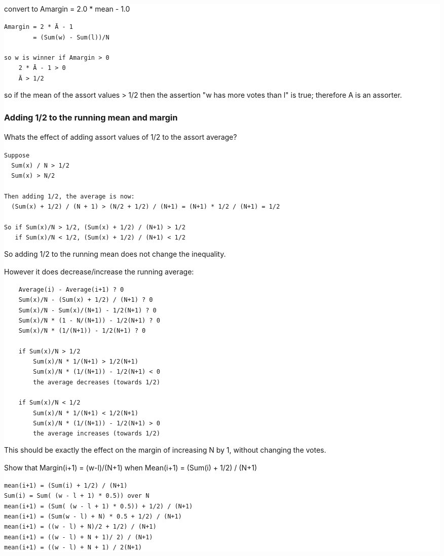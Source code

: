 convert to Amargin = 2.0 * mean - 1.0

    Amargin = 2 * Ā - 1
            = (Sum(w) - Sum(l))/N

    so w is winner if Amargin > 0
        2 * Ā - 1 > 0
        Ā > 1/2

so if the mean of the assort values > 1/2 then the assertion "w has more votes than l" is true; therefore A is an assorter.  

### Adding 1/2 to the running mean and margin

Whats the effect of adding assort values of 1/2 to the assort average?

    Suppose 
      Sum(x) / N > 1/2
      Sum(x) > N/2

    Then adding 1/2, the average is now:
      (Sum(x) + 1/2) / (N + 1) > (N/2 + 1/2) / (N+1) = (N+1) * 1/2 / (N+1) = 1/2

    So if Sum(x)/N > 1/2, (Sum(x) + 1/2) / (N+1) > 1/2
       if Sum(x)/N < 1/2, (Sum(x) + 1/2) / (N+1) < 1/2
    
So adding 1/2 to the running mean does not change the inequality. 

However it does decrease/increase the running average:

        Average(i) - Average(i+1) ? 0
        Sum(x)/N - (Sum(x) + 1/2) / (N+1) ? 0
        Sum(x)/N - Sum(x)/(N+1) - 1/2(N+1) ? 0
        Sum(x)/N * (1 - N/(N+1)) - 1/2(N+1) ? 0
        Sum(x)/N * (1/(N+1)) - 1/2(N+1) ? 0

        if Sum(x)/N > 1/2 
            Sum(x)/N * 1/(N+1) > 1/2(N+1)
            Sum(x)/N * (1/(N+1)) - 1/2(N+1) < 0
            the average decreases (towards 1/2)

        if Sum(x)/N < 1/2 
            Sum(x)/N * 1/(N+1) < 1/2(N+1)
            Sum(x)/N * (1/(N+1)) - 1/2(N+1) > 0
            the average increases (towards 1/2)
      
This should be exactly the effect on the margin of increasing N by 1, without changing the votes.

Show that Margin(i+1) = (w-l)/(N+1) when Mean(i+1) = (Sum(i) + 1/2) / (N+1)

    mean(i+1) = (Sum(i) + 1/2) / (N+1)
    Sum(i) = Sum( (w - l + 1) * 0.5)) over N
    mean(i+1) = (Sum( (w - l + 1) * 0.5)) + 1/2) / (N+1)
    mean(i+1) = (Sum(w - l) + N) * 0.5 + 1/2) / (N+1)
    mean(i+1) = ((w - l) + N)/2 + 1/2) / (N+1)
    mean(i+1) = ((w - l) + N + 1)/ 2) / (N+1)
    mean(i+1) = ((w - l) + N + 1) / 2(N+1)
